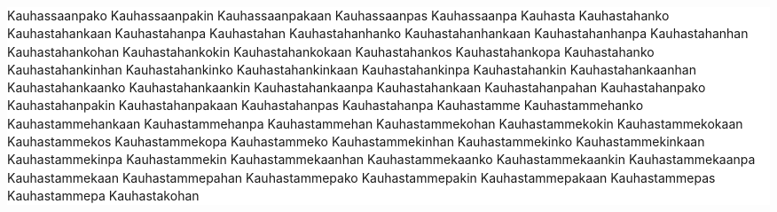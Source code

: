 Kauhassaanpako
Kauhassaanpakin
Kauhassaanpakaan
Kauhassaanpas
Kauhassaanpa
Kauhasta
Kauhastahanko
Kauhastahankaan
Kauhastahanpa
Kauhastahan
Kauhastahanhanko
Kauhastahanhankaan
Kauhastahanhanpa
Kauhastahanhan
Kauhastahankohan
Kauhastahankokin
Kauhastahankokaan
Kauhastahankos
Kauhastahankopa
Kauhastahanko
Kauhastahankinhan
Kauhastahankinko
Kauhastahankinkaan
Kauhastahankinpa
Kauhastahankin
Kauhastahankaanhan
Kauhastahankaanko
Kauhastahankaankin
Kauhastahankaanpa
Kauhastahankaan
Kauhastahanpahan
Kauhastahanpako
Kauhastahanpakin
Kauhastahanpakaan
Kauhastahanpas
Kauhastahanpa
Kauhastamme
Kauhastammehanko
Kauhastammehankaan
Kauhastammehanpa
Kauhastammehan
Kauhastammekohan
Kauhastammekokin
Kauhastammekokaan
Kauhastammekos
Kauhastammekopa
Kauhastammeko
Kauhastammekinhan
Kauhastammekinko
Kauhastammekinkaan
Kauhastammekinpa
Kauhastammekin
Kauhastammekaanhan
Kauhastammekaanko
Kauhastammekaankin
Kauhastammekaanpa
Kauhastammekaan
Kauhastammepahan
Kauhastammepako
Kauhastammepakin
Kauhastammepakaan
Kauhastammepas
Kauhastammepa
Kauhastakohan
